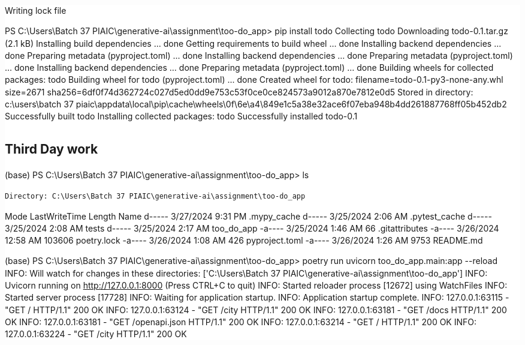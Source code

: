 Writing lock file

PS C:\Users\Batch 37 PIAIC\generative-ai\assignment\too-do_app> pip install todo
Collecting todo
  Downloading todo-0.1.tar.gz (2.1 kB)
  Installing build dependencies ... done
  Getting requirements to build wheel ... done
  Installing backend dependencies ... done
  Preparing metadata (pyproject.toml) ... done
  Installing backend dependencies ... done
  Preparing metadata (pyproject.toml) ... done
  Installing backend dependencies ... done
  Preparing metadata (pyproject.toml) ... done
Building wheels for collected packages: todo
  Building wheel for todo (pyproject.toml) ... done
  Created wheel for todo: filename=todo-0.1-py3-none-any.whl size=2671 sha256=6df0f74d362724c027d5ed0dd9e753c53f0ce0ce824573a9012a870e7812e0d5
  Stored in directory: c:\users\batch 37 piaic\appdata\local\pip\cache\wheels\0f\6e\a4\849e1c5a38e32ace6f07eba948b4dd261887768ff05b452db2
Successfully built todo
Installing collected packages: todo
Successfully installed todo-0.1

## Third Day work

(base) PS C:\Users\Batch 37 PIAIC\generative-ai\assignment\too-do_app> ls

    Directory: C:\Users\Batch 37 PIAIC\generative-ai\assignment\too-do_app

Mode                 LastWriteTime         Length Name
d-----         3/27/2024   9:31 PM                .mypy_cache
d-----         3/25/2024   2:06 AM                .pytest_cache
d-----         3/25/2024   2:08 AM                tests
d-----         3/25/2024   2:17 AM                too_do_app
-a----         3/25/2024   1:46 AM             66 .gitattributes
-a----         3/26/2024  12:58 AM         103606 poetry.lock
-a----         3/26/2024   1:08 AM            426 pyproject.toml
-a----         3/26/2024   1:26 AM           9753 README.md

(base) PS C:\Users\Batch 37 PIAIC\generative-ai\assignment\too-do_app> poetry run uvicorn too_do_app.main:app --reload
INFO:     Will watch for changes in these directories: ['C:\\Users\\Batch 37 PIAIC\\generative-ai\\assignment\\too-do_app']
INFO:     Uvicorn running on <http://127.0.0.1:8000> (Press CTRL+C to quit)
INFO:     Started reloader process [12672] using WatchFiles
INFO:     Started server process [17728]
INFO:     Waiting for application startup.
INFO:     Application startup complete.
INFO:     127.0.0.1:63115 - "GET / HTTP/1.1" 200 OK
INFO:     127.0.0.1:63124 - "GET /city HTTP/1.1" 200 OK
INFO:     127.0.0.1:63181 - "GET /docs HTTP/1.1" 200 OK
INFO:     127.0.0.1:63181 - "GET /openapi.json HTTP/1.1" 200 OK
INFO:     127.0.0.1:63214 - "GET / HTTP/1.1" 200 OK
INFO:     127.0.0.1:63224 - "GET /city HTTP/1.1" 200 OK

